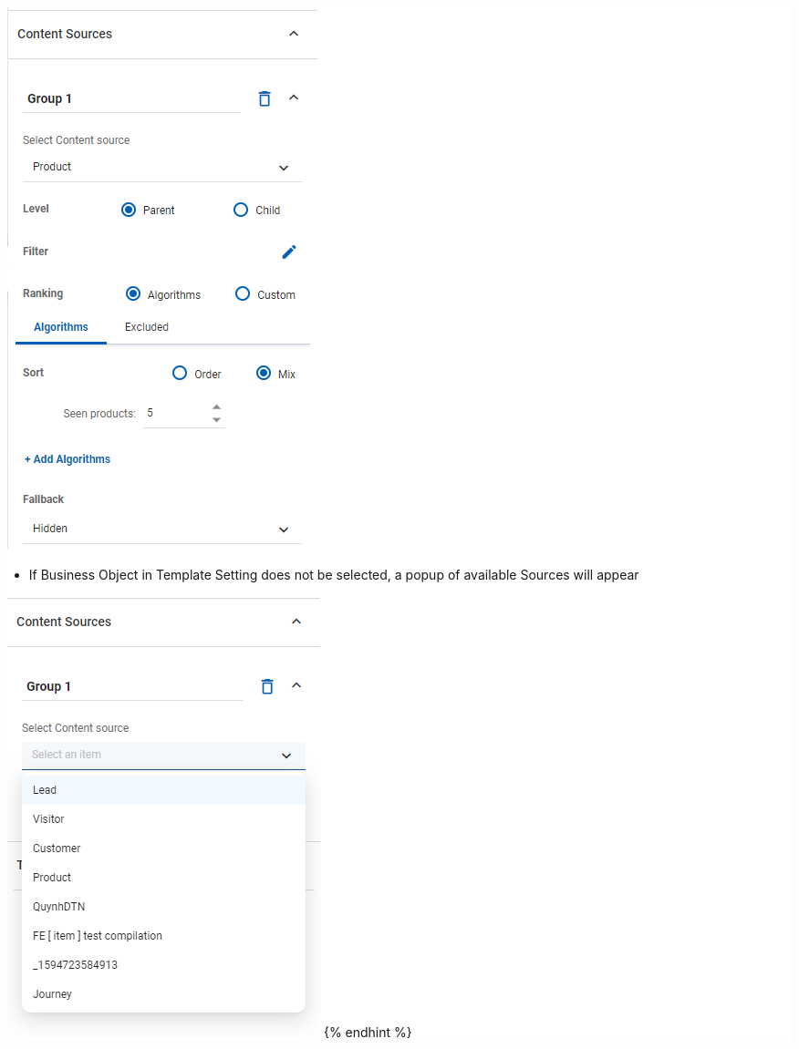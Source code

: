 ![](<../../../../.gitbook/assets/image (3828).png>)

* If Business Object in Template Setting does not be selected, a popup of available Sources will appear

![](<../../../../.gitbook/assets/image (3827).png>)
{% endhint %}
